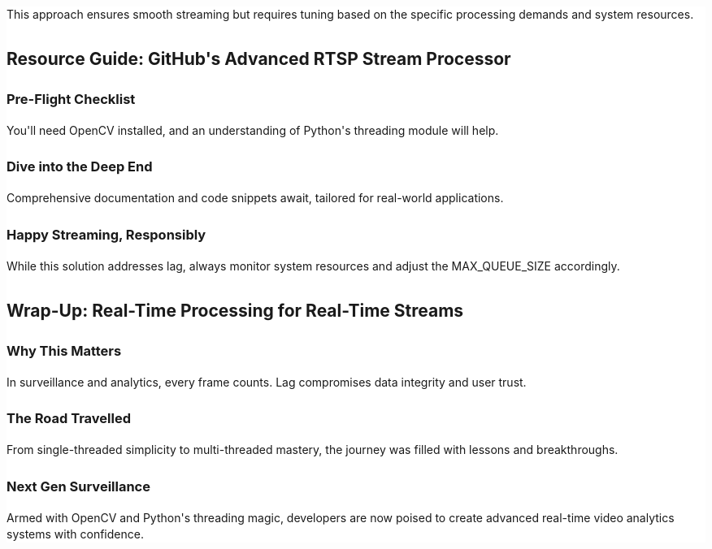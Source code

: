 This approach ensures smooth streaming but requires tuning based on the specific processing demands and system resources.

## Resource Guide: GitHub's Advanced RTSP Stream Processor
### Pre-Flight Checklist
You'll need OpenCV installed, and an understanding of Python's threading module will help.

### Dive into the Deep End
Comprehensive documentation and code snippets await, tailored for real-world applications.

### Happy Streaming, Responsibly
While this solution addresses lag, always monitor system resources and adjust the MAX_QUEUE_SIZE accordingly.

## Wrap-Up: Real-Time Processing for Real-Time Streams
### Why This Matters
In surveillance and analytics, every frame counts. Lag compromises data integrity and user trust.

### The Road Travelled
From single-threaded simplicity to multi-threaded mastery, the journey was filled with lessons and breakthroughs.

### Next Gen Surveillance
Armed with OpenCV and Python's threading magic, developers are now poised to create advanced real-time video analytics systems with confidence.